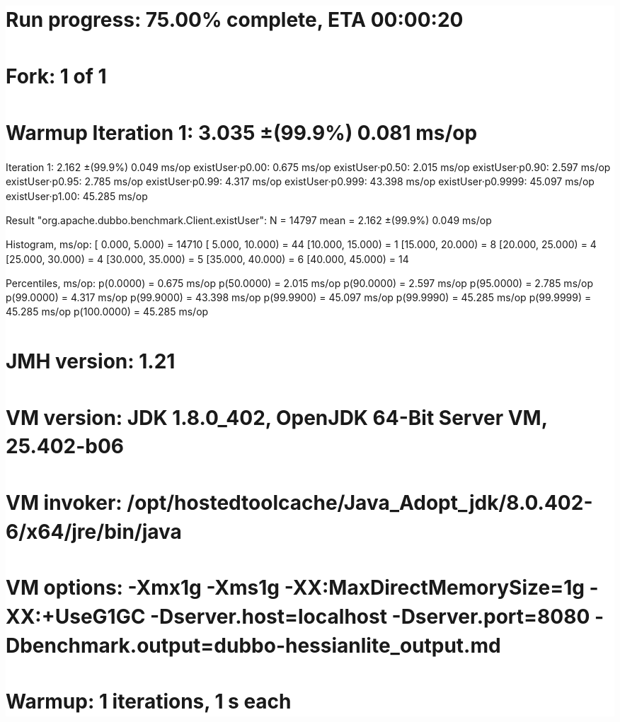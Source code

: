 # Run progress: 75.00% complete, ETA 00:00:20
# Fork: 1 of 1
# Warmup Iteration   1: 3.035 ±(99.9%) 0.081 ms/op
Iteration   1: 2.162 ±(99.9%) 0.049 ms/op
                 existUser·p0.00:   0.675 ms/op
                 existUser·p0.50:   2.015 ms/op
                 existUser·p0.90:   2.597 ms/op
                 existUser·p0.95:   2.785 ms/op
                 existUser·p0.99:   4.317 ms/op
                 existUser·p0.999:  43.398 ms/op
                 existUser·p0.9999: 45.097 ms/op
                 existUser·p1.00:   45.285 ms/op



Result "org.apache.dubbo.benchmark.Client.existUser":
  N = 14797
  mean =      2.162 ±(99.9%) 0.049 ms/op

  Histogram, ms/op:
    [ 0.000,  5.000) = 14710 
    [ 5.000, 10.000) = 44 
    [10.000, 15.000) = 1 
    [15.000, 20.000) = 8 
    [20.000, 25.000) = 4 
    [25.000, 30.000) = 4 
    [30.000, 35.000) = 5 
    [35.000, 40.000) = 6 
    [40.000, 45.000) = 14 

  Percentiles, ms/op:
      p(0.0000) =      0.675 ms/op
     p(50.0000) =      2.015 ms/op
     p(90.0000) =      2.597 ms/op
     p(95.0000) =      2.785 ms/op
     p(99.0000) =      4.317 ms/op
     p(99.9000) =     43.398 ms/op
     p(99.9900) =     45.097 ms/op
     p(99.9990) =     45.285 ms/op
     p(99.9999) =     45.285 ms/op
    p(100.0000) =     45.285 ms/op


# JMH version: 1.21
# VM version: JDK 1.8.0_402, OpenJDK 64-Bit Server VM, 25.402-b06
# VM invoker: /opt/hostedtoolcache/Java_Adopt_jdk/8.0.402-6/x64/jre/bin/java
# VM options: -Xmx1g -Xms1g -XX:MaxDirectMemorySize=1g -XX:+UseG1GC -Dserver.host=localhost -Dserver.port=8080 -Dbenchmark.output=dubbo-hessianlite_output.md
# Warmup: 1 iterations, 1 s each